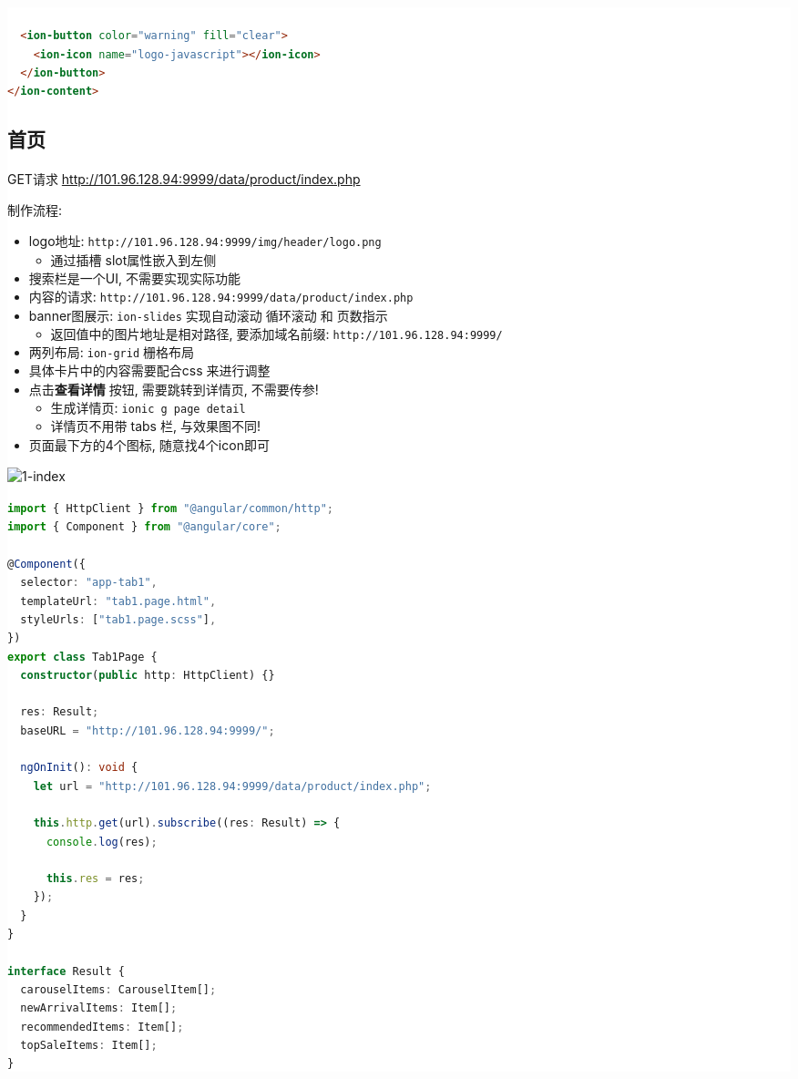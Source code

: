 ```html

  <ion-button color="warning" fill="clear">
    <ion-icon name="logo-javascript"></ion-icon>
  </ion-button>
</ion-content>

```



## 首页

GET请求
http://101.96.128.94:9999/data/product/index.php

制作流程: 

* logo地址: `http://101.96.128.94:9999/img/header/logo.png`
  * 通过插槽 slot属性嵌入到左侧
* 搜索栏是一个UI, 不需要实现实际功能
* 内容的请求: `http://101.96.128.94:9999/data/product/index.php`
* banner图展示: `ion-slides`  实现自动滚动 循环滚动 和 页数指示
  * 返回值中的图片地址是相对路径, 要添加域名前缀: `http://101.96.128.94:9999/`
* 两列布局: `ion-grid` 栅格布局
* 具体卡片中的内容需要配合css 来进行调整
* 点击**查看详情** 按钮, 需要跳转到详情页, 不需要传参!
  * 生成详情页: `ionic g page detail`
  * 详情页不用带 tabs 栏,  与效果图不同!
* 页面最下方的4个图标,  随意找4个icon即可

![1-index](https://web1910-1301510526.cos.ap-beijing.myqcloud.com/1-index.jpg)



```typescript
import { HttpClient } from "@angular/common/http";
import { Component } from "@angular/core";

@Component({
  selector: "app-tab1",
  templateUrl: "tab1.page.html",
  styleUrls: ["tab1.page.scss"],
})
export class Tab1Page {
  constructor(public http: HttpClient) {}

  res: Result;
  baseURL = "http://101.96.128.94:9999/";

  ngOnInit(): void {
    let url = "http://101.96.128.94:9999/data/product/index.php";

    this.http.get(url).subscribe((res: Result) => {
      console.log(res);

      this.res = res;
    });
  }
}

interface Result {
  carouselItems: CarouselItem[];
  newArrivalItems: Item[];
  recommendedItems: Item[];
  topSaleItems: Item[];
}
```